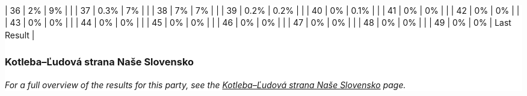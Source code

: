 | 36 | 2% | 9% |  |
| 37 | 0.3% | 7% |  |
| 38 | 7% | 7% |  |
| 39 | 0.2% | 0.2% |  |
| 40 | 0% | 0.1% |  |
| 41 | 0% | 0% |  |
| 42 | 0% | 0% |  |
| 43 | 0% | 0% |  |
| 44 | 0% | 0% |  |
| 45 | 0% | 0% |  |
| 46 | 0% | 0% |  |
| 47 | 0% | 0% |  |
| 48 | 0% | 0% |  |
| 49 | 0% | 0% | Last Result |

### Kotleba–Ľudová strana Naše Slovensko

*For a full overview of the results for this party, see the [Kotleba–Ľudová strana Naše Slovensko](party-kotleba–ľudovástrananašeslovensko.html) page.*
